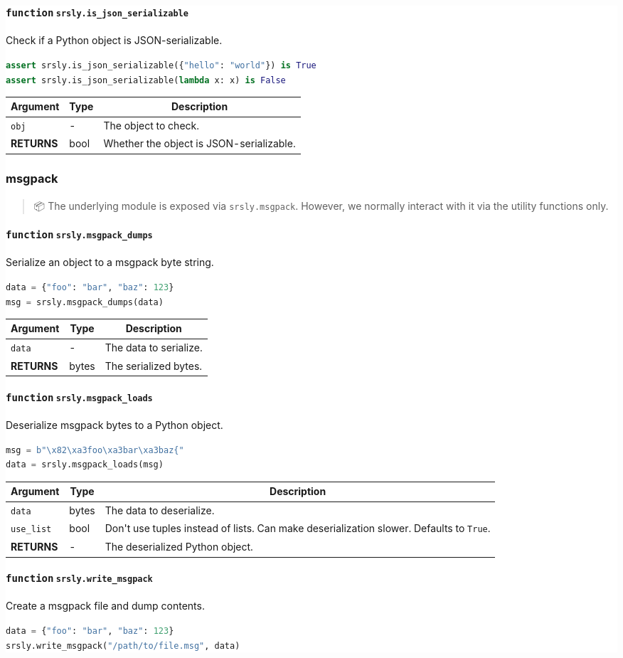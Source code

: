 #### <kbd>function</kbd> `srsly.is_json_serializable`

Check if a Python object is JSON-serializable.

```python
assert srsly.is_json_serializable({"hello": "world"}) is True
assert srsly.is_json_serializable(lambda x: x) is False
```

| Argument    | Type | Description                              |
| ----------- | ---- | ---------------------------------------- |
| `obj`       | -    | The object to check.                     |
| **RETURNS** | bool | Whether the object is JSON-serializable. |

### msgpack

> 📦 The underlying module is exposed via `srsly.msgpack`. However, we normally
> interact with it via the utility functions only.

#### <kbd>function</kbd> `srsly.msgpack_dumps`

Serialize an object to a msgpack byte string.

```python
data = {"foo": "bar", "baz": 123}
msg = srsly.msgpack_dumps(data)
```

| Argument    | Type  | Description            |
| ----------- | ----- | ---------------------- |
| `data`      | -     | The data to serialize. |
| **RETURNS** | bytes | The serialized bytes.  |

#### <kbd>function</kbd> `srsly.msgpack_loads`

Deserialize msgpack bytes to a Python object.

```python
msg = b"\x82\xa3foo\xa3bar\xa3baz{"
data = srsly.msgpack_loads(msg)
```

| Argument    | Type  | Description                                                                             |
| ----------- | ----- | --------------------------------------------------------------------------------------- |
| `data`      | bytes | The data to deserialize.                                                                |
| `use_list`  | bool  | Don't use tuples instead of lists. Can make deserialization slower. Defaults to `True`. |
| **RETURNS** | -     | The deserialized Python object.                                                         |

#### <kbd>function</kbd> `srsly.write_msgpack`

Create a msgpack file and dump contents.

```python
data = {"foo": "bar", "baz": 123}
srsly.write_msgpack("/path/to/file.msg", data)
```
